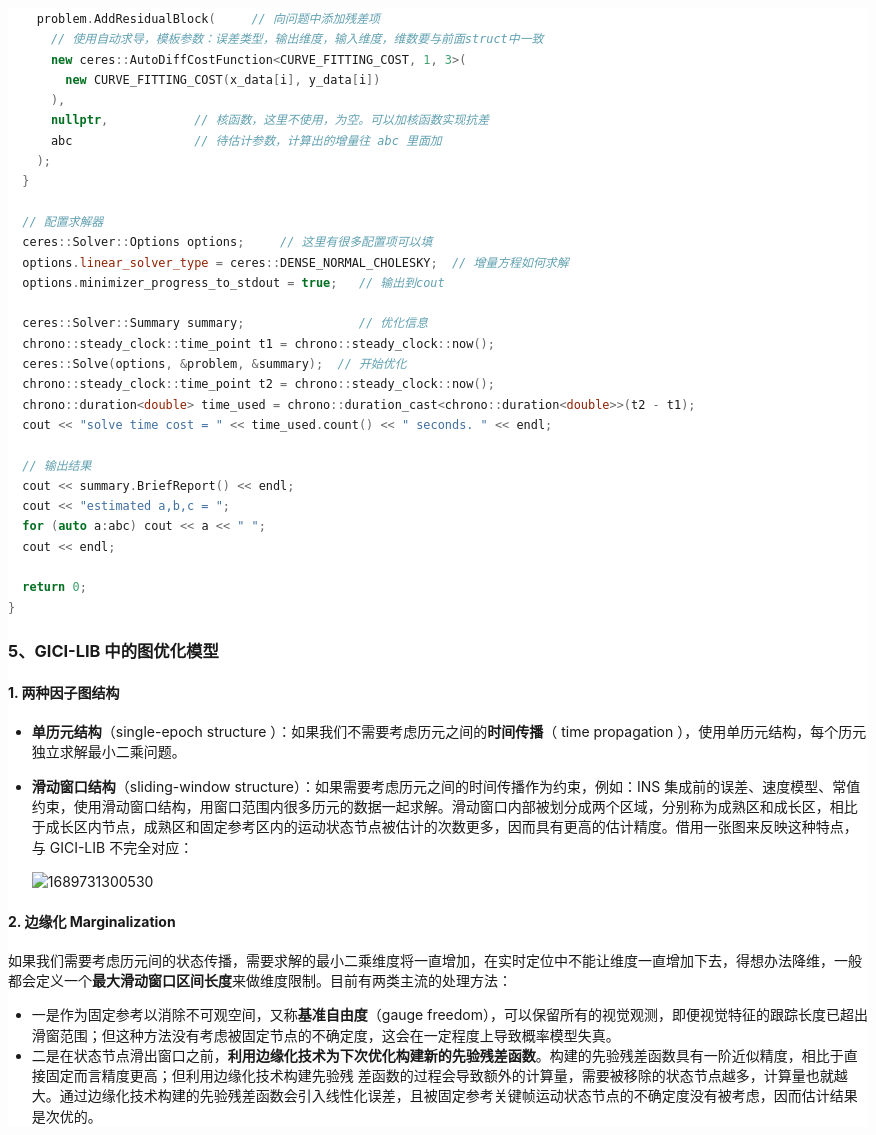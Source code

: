 ```c++
    problem.AddResidualBlock(     // 向问题中添加残差项
      // 使用自动求导，模板参数：误差类型，输出维度，输入维度，维数要与前面struct中一致
      new ceres::AutoDiffCostFunction<CURVE_FITTING_COST, 1, 3>(
        new CURVE_FITTING_COST(x_data[i], y_data[i])
      ),
      nullptr,            // 核函数，这里不使用，为空。可以加核函数实现抗差
      abc                 // 待估计参数，计算出的增量往 abc 里面加
    );
  }

  // 配置求解器
  ceres::Solver::Options options;     // 这里有很多配置项可以填
  options.linear_solver_type = ceres::DENSE_NORMAL_CHOLESKY;  // 增量方程如何求解
  options.minimizer_progress_to_stdout = true;   // 输出到cout

  ceres::Solver::Summary summary;                // 优化信息
  chrono::steady_clock::time_point t1 = chrono::steady_clock::now();
  ceres::Solve(options, &problem, &summary);  // 开始优化
  chrono::steady_clock::time_point t2 = chrono::steady_clock::now();
  chrono::duration<double> time_used = chrono::duration_cast<chrono::duration<double>>(t2 - t1);
  cout << "solve time cost = " << time_used.count() << " seconds. " << endl;

  // 输出结果
  cout << summary.BriefReport() << endl;
  cout << "estimated a,b,c = ";
  for (auto a:abc) cout << a << " ";
  cout << endl;

  return 0;
}
```

### 5、GICI-LIB 中的图优化模型

#### 1. 两种因子图结构

- **单历元结构**（single-epoch structure ）：如果我们不需要考虑历元之间的**时间传播**（ time propagation ），使用单历元结构，每个历元独立求解最小二乘问题。

- **滑动窗口结构**（sliding-window structure）：如果需要考虑历元之间的时间传播作为约束，例如：INS 集成前的误差、速度模型、常值约束，使用滑动窗口结构，用窗口范围内很多历元的数据一起求解。滑动窗口内部被划分成两个区域，分别称为成熟区和成长区，相比于成长区内节点，成熟区和固定参考区内的运动状态节点被估计的次数更多，因而具有更高的估计精度。借用一张图来反映这种特点，与 GICI-LIB 不完全对应：

  ![1689731300530](https://pic-bed-1316053657.cos.ap-nanjing.myqcloud.com/img/1689731300530.png)

#### 2. 边缘化 Marginalization

如果我们需要考虑历元间的状态传播，需要求解的最小二乘维度将一直增加，在实时定位中不能让维度一直增加下去，得想办法降维，一般都会定义一个**最大滑动窗口区间长度**来做维度限制。目前有两类主流的处理方法：

- 一是作为固定参考以消除不可观空间，又称**基准自由度**（gauge freedom），可以保留所有的视觉观测，即便视觉特征的跟踪长度已超出滑窗范围；但这种方法没有考虑被固定节点的不确定度，这会在一定程度上导致概率模型失真。
- 二是在状态节点滑出窗口之前，**利用边缘化技术为下次优化构建新的先验残差函数**。构建的先验残差函数具有一阶近似精度，相比于直接固定而言精度更高；但利用边缘化技术构建先验残 差函数的过程会导致额外的计算量，需要被移除的状态节点越多，计算量也就越大。通过边缘化技术构建的先验残差函数会引入线性化误差，且被固定参考关键帧运动状态节点的不确定度没有被考虑，因而估计结果是次优的。
